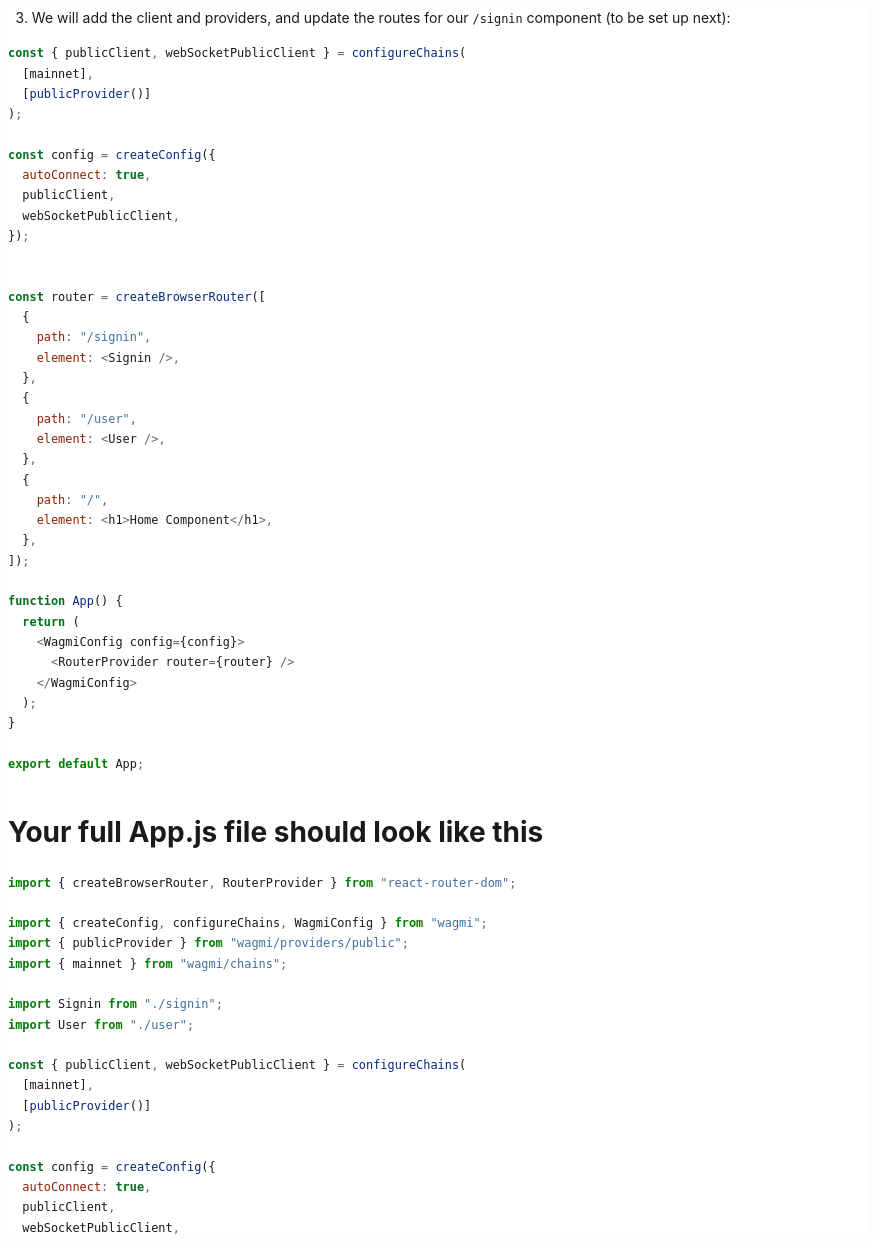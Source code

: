 

3. We will add the client and providers, and update the routes for our `/signin` component (to be set up next):

```javascript
const { publicClient, webSocketPublicClient } = configureChains(
  [mainnet],
  [publicProvider()]
);

const config = createConfig({
  autoConnect: true,
  publicClient,
  webSocketPublicClient,
});


const router = createBrowserRouter([
  {
    path: "/signin",
    element: <Signin />,
  },
  {
    path: "/user",
    element: <User />,
  },
  {
    path: "/",
    element: <h1>Home Component</h1>,
  },
]);

function App() {
  return (
    <WagmiConfig config={config}>
      <RouterProvider router={router} />
    </WagmiConfig>
  );
}

export default App;
```

# Your full App.js file should look like this 

```javascript
import { createBrowserRouter, RouterProvider } from "react-router-dom";

import { createConfig, configureChains, WagmiConfig } from "wagmi";
import { publicProvider } from "wagmi/providers/public";
import { mainnet } from "wagmi/chains";

import Signin from "./signin";
import User from "./user";

const { publicClient, webSocketPublicClient } = configureChains(
  [mainnet],
  [publicProvider()]
);

const config = createConfig({
  autoConnect: true,
  publicClient,
  webSocketPublicClient,
```